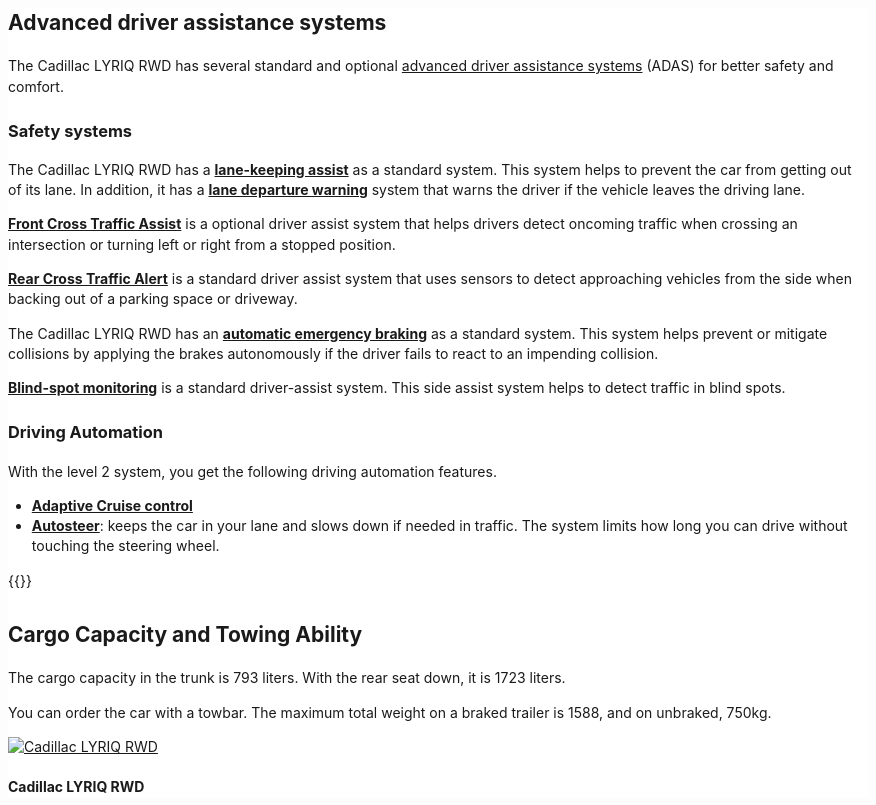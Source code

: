 ## Advanced driver assistance systems

The Cadillac LYRIQ RWD has several standard and optional [advanced driver assistance systems](../../../../technology/driverassistance/)  (ADAS) for better safety and comfort.
### Safety systems



The Cadillac LYRIQ RWD has a [**lane-keeping assist**](../../../../technology/driverassistance/lanekeepingassist/)  as a standard system. This system helps to prevent the car from getting out of its lane. In addition, it has a [**lane departure warning**](../../../../technology/driverassistance/lanedeparturewarning/) system that warns the driver if the vehicle leaves the driving lane.

[**Front Cross Traffic Assist**](../../../../technology/driverassistance/frontcrosstrafficassist/) is a optional driver assist system that helps drivers detect oncoming traffic when crossing an intersection or turning left or right from a stopped position. 

[**Rear Cross Traffic Alert**](../../../../technology/driverassistance/rearcrosstrafficalert/) is a standard driver assist system that uses sensors to detect approaching vehicles from the side when backing out of a parking space or driveway. 

The Cadillac LYRIQ RWD has an [**automatic emergency braking**](../../../../technology/driverassistance/automaticemergencybraking/)  as a standard system. This system helps prevent or mitigate collisions by applying the brakes autonomously if the driver fails to react to an impending collision.

[**Blind-spot monitoring**](../../../../technology/driverassistance/blindspotmonitoring/) is a standard driver-assist system. This side assist system helps to detect traffic in blind spots. 

### Driving Automation



With the   level 2 system, you get the following driving automation features. 
- [**Adaptive Cruise control**](../../../../technology/driverassistance/adaptivecruisecontrol/) 
- [**Autosteer**](../../../../technology/driverassistance/autosteer/): keeps the car in your lane and slows down if needed in traffic. The system limits how long you can drive without touching the steering wheel. 


{{<evkxdisplayaddarticle />}}



## Cargo Capacity and Towing Ability

The cargo capacity in the trunk is 793 liters. With the rear seat down, it is 1723 liters. 

You can order the car with a towbar. The maximum total weight on a braked trailer is 1588, and on unbraked, 750kg. 


<figur>
<a href="https://media.evkx.net/multimedia/models/cadillac/lyriq/lyriq_rwd/trunk_1.jpg">
<img src="https://media.evkx.net/multimedia/models/cadillac/lyriq/lyriq_rwd/trunk_1_st.jpg" alt="Cadillac LYRIQ RWD" title="Cadillac LYRIQ RWD" class="img-fluid">
</a>
<figcaption><h4>Cadillac LYRIQ RWD</h4></figcaption></figur>

<object class="img-fluid" type="image/svg+xml" data="modelnavigation.svg"></object>
